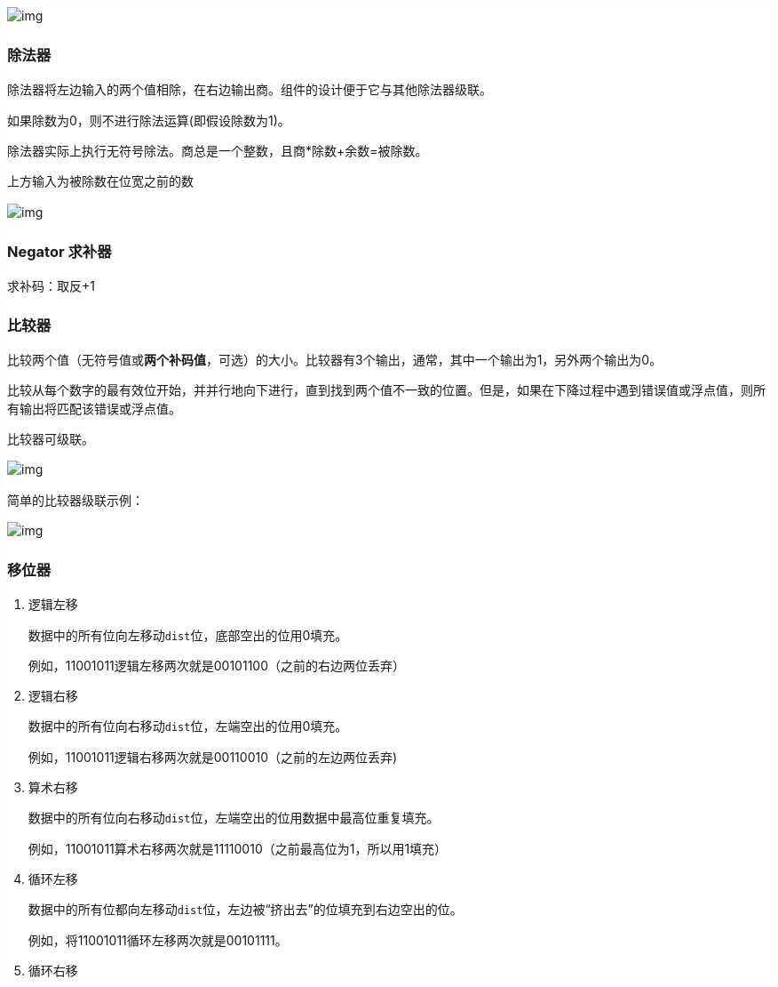 ![img](https://pigkiller-011955-1319328397.cos.ap-beijing.myqcloud.com/img/202308302118385.png)

### 除法器

除法器将左边输入的两个值相除，在右边输出商。组件的设计便于它与其他除法器级联。

如果除数为0，则不进行除法运算(即假设除数为1)。

除法器实际上执行无符号除法。商总是一个整数，且商*除数+余数=被除数。

上方输入为被除数在位宽之前的数

![img](https://pigkiller-011955-1319328397.cos.ap-beijing.myqcloud.com/img/202308302121708.png)

### Negator 求补器

求补码：取反+1

### 比较器

比较两个值（无符号值或**两个补码值**，可选）的大小。比较器有3个输出，通常，其中一个输出为1，另外两个输出为0。

比较从每个数字的最有效位开始，并并行地向下进行，直到找到两个值不一致的位置。但是，如果在下降过程中遇到错误值或浮点值，则所有输出将匹配该错误或浮点值。

比较器可级联。

![img](https://pigkiller-011955-1319328397.cos.ap-beijing.myqcloud.com/img/202308302124036.png)

简单的比较器级联示例：

![img](https://pigkiller-011955-1319328397.cos.ap-beijing.myqcloud.com/img/202308302124596.png)

### 移位器

1. 逻辑左移

   数据中的所有位向左移动`dist`位，底部空出的位用0填充。

   例如，11001011逻辑左移两次就是00101100（之前的右边两位丢弃）

2. 逻辑右移

   数据中的所有位向右移动`dist`位，左端空出的位用0填充。

   例如，11001011逻辑右移两次就是00110010（之前的左边两位丢弃)

3. 算术右移

   数据中的所有位向右移动`dist`位，左端空出的位用数据中最高位重复填充。

   例如，11001011算术右移两次就是11110010（之前最高位为1，所以用1填充）

4. 循环左移

   数据中的所有位都向左移动`dist`位，左边被“挤出去”的位填充到右边空出的位。

   例如，将11001011循环左移两次就是00101111。

5. 循环右移
